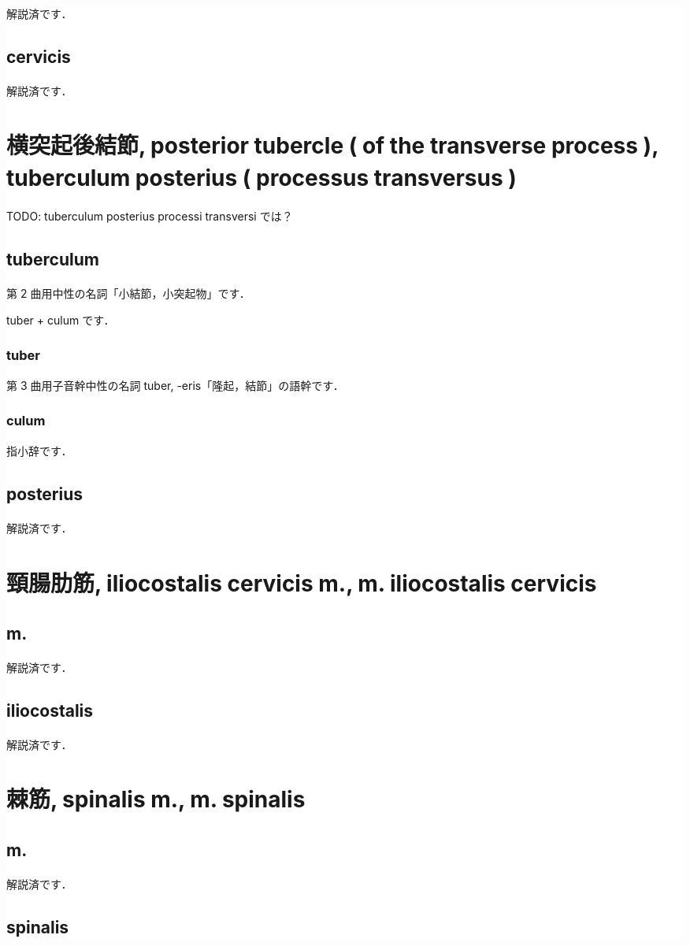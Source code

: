 解説済です．

## cervicis

解説済です．

# 横突起後結節, posterior tubercle ( of the transverse process ), tuberculum posterius ( processus transversus )

TODO: tuberculum posterius processi transversi では？

## tuberculum

第 2 曲用中性の名詞「小結節，小突起物」です．

tuber + culum です．

### tuber

第 3 曲用子音幹中性の名詞 tuber, -eris「隆起，結節」の語幹です．

### culum

指小辞です．

## posterius

解説済です．


# 頸腸肋筋, iliocostalis cervicis m., m. iliocostalis cervicis

## m.

解説済です．

## iliocostalis

解説済です．

# 棘筋, spinalis m., m. spinalis

## m.

解説済です．

## spinalis
